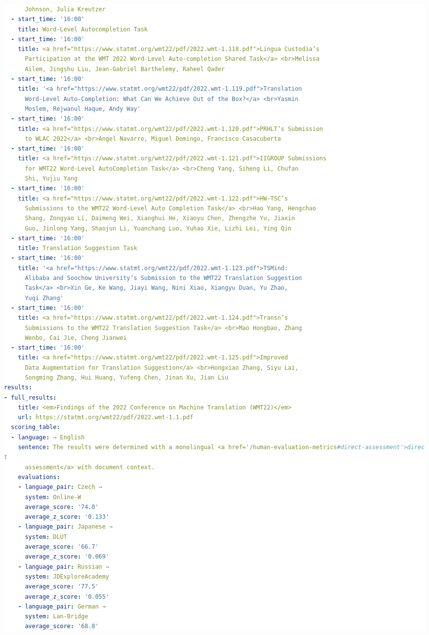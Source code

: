 ```yaml
      Johnson, Julia Kreutzer
  - start_time: '16:00'
    title: Word-Level Autocompletion Task
  - start_time: '16:00'
    title: <a href="https://www.statmt.org/wmt22/pdf/2022.wmt-1.118.pdf">Lingua Custodia’s
      Participation at the WMT 2022 Word-Level Auto-completion Shared Task</a> <br>Melissa
      Ailem, Jingshu Liu, Jean-Gabriel Barthelemy, Raheel Qader
  - start_time: '16:00'
    title: '<a href="https://www.statmt.org/wmt22/pdf/2022.wmt-1.119.pdf">Translation
      Word-Level Auto-Completion: What Can We Achieve Out of the Box?</a> <br>Yasmin
      Moslem, Rejwanul Haque, Andy Way'
  - start_time: '16:00'
    title: <a href="https://www.statmt.org/wmt22/pdf/2022.wmt-1.120.pdf">PRHLT’s Submission
      to WLAC 2022</a> <br>Angel Navarro, Miguel Domingo, Francisco Casacuberta
  - start_time: '16:00'
    title: <a href="https://www.statmt.org/wmt22/pdf/2022.wmt-1.121.pdf">IIGROUP Submissions
      for WMT22 Word-Level AutoCompletion Task</a> <br>Cheng Yang, Siheng Li, Chufan
      Shi, Yujiu Yang
  - start_time: '16:00'
    title: <a href="https://www.statmt.org/wmt22/pdf/2022.wmt-1.122.pdf">HW-TSC’s
      Submissions to the WMT22 Word-Level Auto Completion Task</a> <br>Hao Yang, Hengchao
      Shang, Zongyao Li, Daimeng Wei, Xianghui He, Xiaoyu Chen, Zhengzhe Yu, Jiaxin
      Guo, Jinlong Yang, Shaojun Li, Yuanchang Luo, Yuhao Xie, Lizhi Lei, Ying Qin
  - start_time: '16:00'
    title: Translation Suggestion Task
  - start_time: '16:00'
    title: '<a href="https://www.statmt.org/wmt22/pdf/2022.wmt-1.123.pdf">TSMind:
      Alibaba and Soochow University’s Submission to the WMT22 Translation Suggestion
      Task</a> <br>Xin Ge, Ke Wang, Jiayi Wang, Nini Xiao, Xiangyu Duan, Yu Zhao,
      Yuqi Zhang'
  - start_time: '16:00'
    title: <a href="https://www.statmt.org/wmt22/pdf/2022.wmt-1.124.pdf">Transn’s
      Submissions to the WMT22 Translation Suggestion Task</a> <br>Mao Hongbao, Zhang
      Wenbo, Cai Jie, Cheng Jianwei
  - start_time: '16:00'
    title: <a href="https://www.statmt.org/wmt22/pdf/2022.wmt-1.125.pdf">Improved
      Data Augmentation for Translation Suggestion</a> <br>Hongxiao Zhang, Siyu Lai,
      Songming Zhang, Hui Huang, Yufeng Chen, Jinan Xu, Jian Liu
results:
- full_results:
    title: <em>Findings of the 2022 Conference on Machine Translation (WMT22)</em>
    url: https://statmt.org/wmt22/pdf/2022.wmt-1.1.pdf
  scoring_table:
  - language: → English
    sentence: The results were determined with a monolingual <a href='/human-evaluation-metrics#direct-assessment'>direct
      assessment</a> with document context.
    evaluations:
    - language_pair: Czech →
      system: Online-W
      average_score: '74.0'
      average_z_score: '0.133'
    - language_pair: Japanese →
      system: DLUT
      average_score: '66.7'
      average_z_score: '0.069'
    - language_pair: Russian →
      system: JDExploreAcademy
      average_score: '77.5'
      average_z_score: '0.055'
    - language_pair: German →
      system: Lan-Bridge
      average_score: '68.8'
```